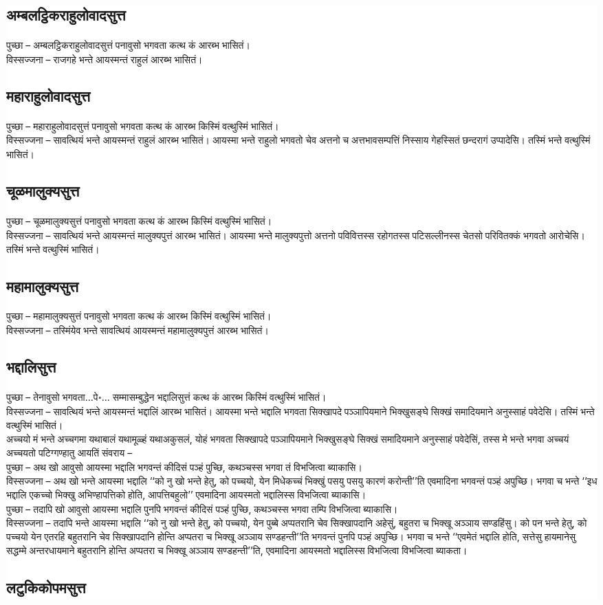 
## अम्बलट्ठिकराहुलोवादसुत्त

पुच्छा – अम्बलट्ठिकराहुलोवादसुत्तं पनावुसो भगवता कत्थ कं आरब्भ भासितं।  
विस्सज्‍जना – राजगहे भन्ते आयस्मन्तं राहुलं आरब्भ भासितं।  


## महाराहुलोवादसुत्त

पुच्छा – महाराहुलोवादसुत्तं पनावुसो भगवता कत्थ कं आरब्भ किस्मिं वत्थुस्मिं भासितं।  
विस्सज्‍जना – सावत्थियं भन्ते आयस्मन्तं राहुलं आरब्भ भासितं। आयस्मा भन्ते राहुलो भगवतो चेव अत्तनो च अत्तभावसम्पत्तिं निस्साय गेहस्सितं छन्दरागं उप्पादेसि। तस्मिं भन्ते वत्थुस्मिं भासितं।  


## चूळमालुक्यसुत्त

पुच्छा – चूळमालुक्यसुत्तं पनावुसो भगवता कत्थ कं आरब्भ किस्मिं वत्थुस्मिं भासितं।  
विस्सज्‍जना – सावत्थियं भन्ते आयस्मन्तं मालुक्यपुत्तं आरब्भ भासितं। आयस्मा भन्ते मालुक्यपुत्तो अत्तनो पविवित्तस्स रहोगतस्स पटिसल्‍लीनस्स चेतसो परिवितक्‍कं भगवतो आरोचेसि। तस्मिं भन्ते वत्थुस्मिं भासितं।  


## महामालुक्यसुत्त

पुच्छा – महामालुक्यसुत्तं पनावुसो भगवता कत्थ कं आरब्भ किस्मिं वत्थुस्मिं भासितं।  
विस्सज्‍जना – तस्मिंयेव भन्ते सावत्थियं आयस्मन्तं महामालुक्यपुत्तं आरब्भ भासितं।  


## भद्दालिसुत्त

पुच्छा – तेनावुसो भगवता…पे॰… सम्मासम्बुद्धेन भद्दालिसुत्तं कत्थ कं आरब्भ किस्मिं वत्थुस्मिं भासितं।  
विस्सज्‍जना – सावत्थियं भन्ते आयस्मन्तं भद्दालिं आरब्भ भासितं। आयस्मा भन्ते भद्दालि भगवता सिक्खापदे पञ्‍ञापियमाने भिक्खुसङ्घे सिक्खं समादियमाने अनुस्साहं पवेदेसि। तस्मिं भन्ते वत्थुस्मिं भासितं।  
अच्‍चयो मं भन्ते अच्‍चगमा यथाबालं यथामूळ्हं यथाअकुसलं, योहं भगवता सिक्खापदे पञ्‍ञापियमाने भिक्खुसङ्घे सिक्खं समादियमाने अनुस्साहं पवेदेसिं, तस्स मे भन्ते भगवा अच्‍चयं अच्‍चयतो पटिग्गण्हातु आयतिं संवराय –  
पुच्छा – अथ खो आवुसो आयस्मा भद्दालि भगवन्तं कीदिसं पञ्हं पुच्छि, कथञ्‍चस्स भगवा तं विभजित्वा ब्याकासि।  
विस्सज्‍जना – अथ खो भन्ते आयस्मा भद्दालि ‘‘को नु खो भन्ते हेतु, को पच्‍चयो, येन मिधेकच्‍चं भिक्खुं पसयु पसयु कारणं करोन्ती’’ति एवमादिना भगवन्तं पञ्हं अपुच्छि। भगवा च भन्ते ‘‘इध भद्दालि एकच्‍चो भिक्खु अभिण्हापत्तिको होति, आपत्तिबहुलो’’ एवमादिना आयस्मतो भद्दालिस्स विभजित्वा ब्याकासि।  
पुच्छा – तदापि खो आवुसो आयस्मा भद्दालि पुनपि भगवन्तं कीदिसं पञ्हं पुच्छि, कथञ्‍चस्स भगवा तम्पि विभजित्वा ब्याकासि।  
विस्सज्‍जना – तदापि भन्ते आयस्मा भद्दालि ‘‘को नु खो भन्ते हेतु, को पच्‍चयो, येन पुब्बे अप्पतरानि चेव सिक्खापदानि अहेसुं, बहुतरा च भिक्खू अञ्‍ञाय सण्डहिंसु। को पन भन्ते हेतु, को पच्‍चयो येन एतरहि बहुतरानि चेव सिक्खापदानि होन्ति अप्पतरा च भिक्खू अञ्‍ञाय सण्डहन्ती’’ति भगवन्तं पुनपि पञ्हं अपुच्छि। भगवा च भन्ते ‘‘एवमेतं भद्दालि होति, सत्तेसु हायमानेसु सद्धम्मे अन्तरधायमाने बहुतरानि होन्ति अप्पतरा च भिक्खू अञ्‍ञाय सण्डहन्ती’’ति, एवमादिना आयस्मतो भद्दालिस्स विभजित्वा विभजित्वा ब्याकता।  


## लटुकिकोपमसुत्त
